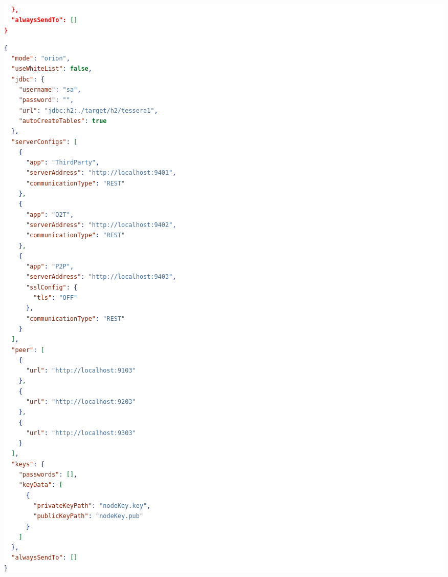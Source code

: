 ```json
  },
  "alwaysSendTo": []
}
```

</TabItem>

<TabItem value="Node-4" label="Node-4">

```json
{
  "mode": "orion",
  "useWhiteList": false,
  "jdbc": {
    "username": "sa",
    "password": "",
    "url": "jdbc:h2:./target/h2/tessera1",
    "autoCreateTables": true
  },
  "serverConfigs": [
    {
      "app": "ThirdParty",
      "serverAddress": "http://localhost:9401",
      "communicationType": "REST"
    },
    {
      "app": "Q2T",
      "serverAddress": "http://localhost:9402",
      "communicationType": "REST"
    },
    {
      "app": "P2P",
      "serverAddress": "http://localhost:9403",
      "sslConfig": {
        "tls": "OFF"
      },
      "communicationType": "REST"
    }
  ],
  "peer": [
    {
      "url": "http://localhost:9103"
    },
    {
      "url": "http://localhost:9203"
    },
    {
      "url": "http://localhost:9303"
    }
  ],
  "keys": {
    "passwords": [],
    "keyData": [
      {
        "privateKeyPath": "nodeKey.key",
        "publicKeyPath": "nodeKey.pub"
      }
    ]
  },
  "alwaysSendTo": []
}
```

